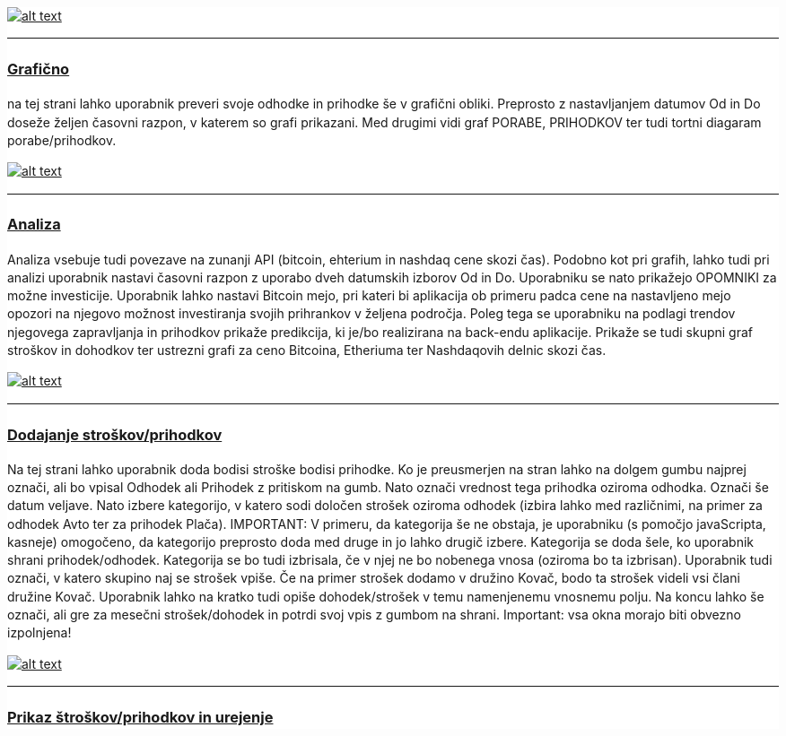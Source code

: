 [![alt text](/docs/skupine.png "Skupine")](#skupine)

---

### [Grafično](/public/graphs.html)

na tej strani lahko uporabnik preveri svoje odhodke in prihodke še v grafični obliki. Preprosto z nastavljanjem datumov
Od in Do doseže željen časovni razpon, v katerem so grafi prikazani. Med drugimi vidi graf PORABE, PRIHODKOV ter tudi tortni diagaram porabe/prihodkov.

[![alt text](/docs/graficno.png "Grafično")](#grafično)

---

### [Analiza](/public/analysis.html)

Analiza vsebuje tudi povezave na zunanji API (bitcoin, ehterium in nashdaq cene skozi čas).
Podobno kot pri grafih, lahko tudi pri analizi uporabnik nastavi časovni razpon z uporabo dveh datumskih izborov Od in Do. Uporabniku se nato prikažejo OPOMNIKI za možne investicije.
Uporabnik lahko nastavi Bitcoin mejo, pri kateri bi aplikacija ob primeru padca cene na nastavljeno mejo opozori na njegovo možnost investiranja svojih prihrankov v željena področja.
Poleg tega se uporabniku na podlagi trendov njegovega zapravljanja in prihodkov prikaže predikcija, ki je/bo realizirana na back-endu aplikacije. Prikaže se tudi skupni graf stroškov in dohodkov
ter ustrezni grafi za ceno Bitcoina, Etheriuma ter Nashdaqovih delnic skozi čas.

[![alt text](/docs/analiza.png "Analiza")](#analiza)

---

### [Dodajanje stroškov/prihodkov](/public/add_expenses.html)

Na tej strani lahko uporabnik doda bodisi stroške bodisi prihodke. Ko je preusmerjen na stran lahko na dolgem gumbu najprej označi, ali bo vpisal Odhodek ali Prihodek z pritiskom na gumb.
Nato označi vrednost tega prihodka oziroma odhodka. Označi še datum veljave. Nato izbere kategorijo, v katero sodi določen strošek oziroma odhodek (izbira lahko med različnimi, na primer za odhodek Avto ter za prihodek Plača). IMPORTANT: V primeru, da kategorija
še ne obstaja, je uporabniku (s pomočjo javaScripta, kasneje) omogočeno, da kategorijo preprosto doda med druge in jo lahko drugič izbere. Kategorija se doda šele, ko uporabnik shrani prihodek/odhodek. Kategorija se bo tudi izbrisala, če v njej ne bo nobenega vnosa (oziroma bo ta izbrisan).
Uporabnik tudi označi, v katero skupino naj se strošek vpiše. Če na primer strošek dodamo v družino Kovač, bodo ta strošek videli vsi člani družine Kovač. Uporabnik lahko na kratko tudi opiše dohodek/strošek v temu namenjenemu vnosnemu polju.
Na koncu lahko še označi, ali gre za mesečni strošek/dohodek in potrdi svoj vpis z gumbom na shrani. Important: vsa okna morajo biti obvezno izpolnjena!

[![alt text](/docs/dodajanje_stroskov.png "Dodajanje stroskov/prihodkov")](#dodajanje-stroškovprihodkov)

---

### [Prikaz štroškov/prihodkov in urejenje](/public/search.html)
